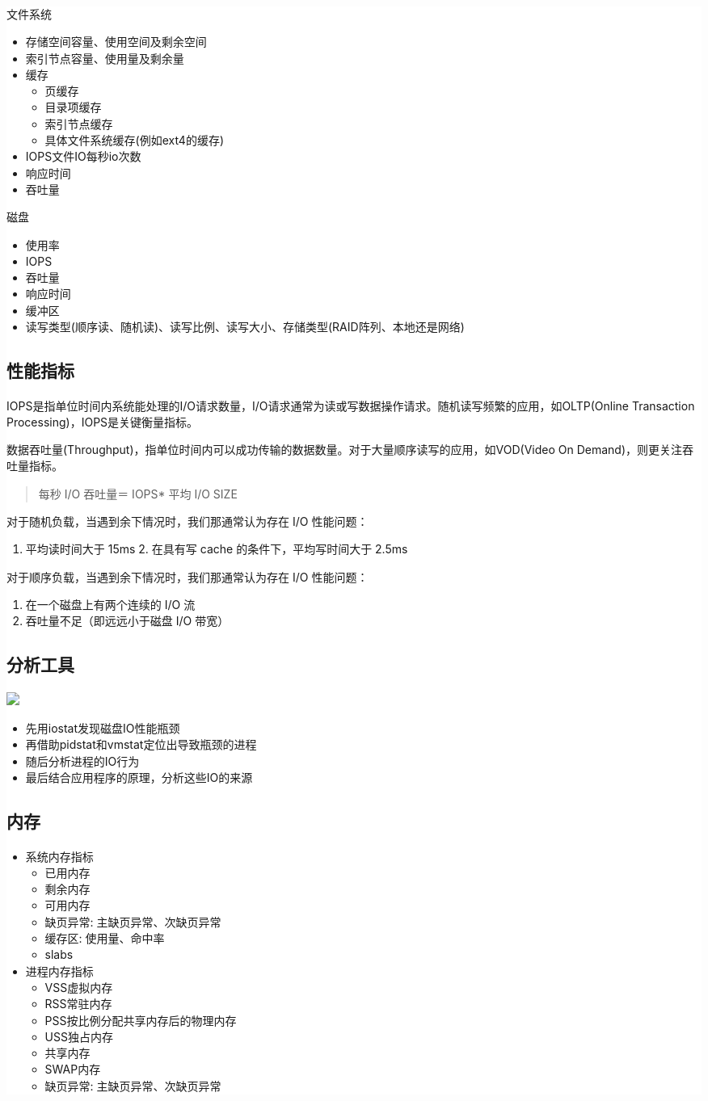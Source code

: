 文件系统

- 存储空间容量、使用空间及剩余空间
- 索引节点容量、使用量及剩余量
- 缓存
    - 页缓存
    - 目录项缓存
    - 索引节点缓存
    - 具体文件系统缓存(例如ext4的缓存)
- IOPS文件IO每秒io次数
- 响应时间
- 吞吐量

磁盘

- 使用率
- IOPS
- 吞吐量
- 响应时间
- 缓冲区
- 读写类型(顺序读、随机读)、读写比例、读写大小、存储类型(RAID阵列、本地还是网络)

## 性能指标

IOPS是指单位时间内系统能处理的I/O请求数量，I/O请求通常为读或写数据操作请求。随机读写频繁的应用，如OLTP(Online Transaction Processing)，IOPS是关键衡量指标。

数据吞吐量(Throughput)，指单位时间内可以成功传输的数据数量。对于大量顺序读写的应用，如VOD(Video On Demand)，则更关注吞吐量指标。

> 每秒 I/O 吞吐量＝ IOPS* 平均 I/O SIZE

对于随机负载，当遇到余下情况时，我们那通常认为存在 I/O 性能问题：

1. 平均读时间大于 15ms
2. 在具有写 cache 的条件下，平均写时间大于 2.5ms

对于顺序负载，当遇到余下情况时，我们那通常认为存在 I/O 性能问题：

1. 在一个磁盘上有两个连续的 I/O 流
2. 吞吐量不足（即远远小于磁盘 I/O 带宽）

## 分析工具

<img src="/static/images/blog/io分析工具.png" />

-   先用iostat发现磁盘IO性能瓶颈
-   再借助pidstat和vmstat定位出导致瓶颈的进程
-   随后分析进程的IO行为
-   最后结合应用程序的原理，分析这些IO的来源

## 内存

- 系统内存指标
    - 已用内存
    - 剩余内存
    - 可用内存
    - 缺页异常: 主缺页异常、次缺页异常
    - 缓存区: 使用量、命中率
    - slabs
- 进程内存指标
    - VSS虚拟内存
    - RSS常驻内存
    - PSS按比例分配共享内存后的物理内存
    - USS独占内存
    - 共享内存
    - SWAP内存
    - 缺页异常: 主缺页异常、次缺页异常